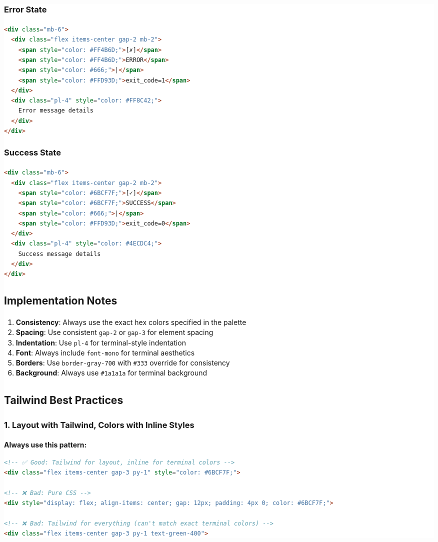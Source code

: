 ### Error State
```html
<div class="mb-6">
  <div class="flex items-center gap-2 mb-2">
    <span style="color: #FF4B6D;">[✗]</span>
    <span style="color: #FF4B6D;">ERROR</span>
    <span style="color: #666;">|</span>
    <span style="color: #FFD93D;">exit_code=1</span>
  </div>
  <div class="pl-4" style="color: #FF8C42;">
    Error message details
  </div>
</div>
```

### Success State
```html
<div class="mb-6">
  <div class="flex items-center gap-2 mb-2">
    <span style="color: #6BCF7F;">[✓]</span>
    <span style="color: #6BCF7F;">SUCCESS</span>
    <span style="color: #666;">|</span>
    <span style="color: #FFD93D;">exit_code=0</span>
  </div>
  <div class="pl-4" style="color: #4ECDC4;">
    Success message details
  </div>
</div>
```

## Implementation Notes

1. **Consistency**: Always use the exact hex colors specified in the palette
2. **Spacing**: Use consistent `gap-2` or `gap-3` for element spacing
3. **Indentation**: Use `pl-4` for terminal-style indentation
4. **Font**: Always include `font-mono` for terminal aesthetics
5. **Borders**: Use `border-gray-700` with `#333` override for consistency
6. **Background**: Always use `#1a1a1a` for terminal background

## Tailwind Best Practices

### 1. Layout with Tailwind, Colors with Inline Styles
**Always use this pattern:**
```html
<!-- ✅ Good: Tailwind for layout, inline for terminal colors -->
<div class="flex items-center gap-3 py-1" style="color: #6BCF7F;">

<!-- ❌ Bad: Pure CSS -->
<div style="display: flex; align-items: center; gap: 12px; padding: 4px 0; color: #6BCF7F;">

<!-- ❌ Bad: Tailwind for everything (can't match exact terminal colors) -->
<div class="flex items-center gap-3 py-1 text-green-400">
```
